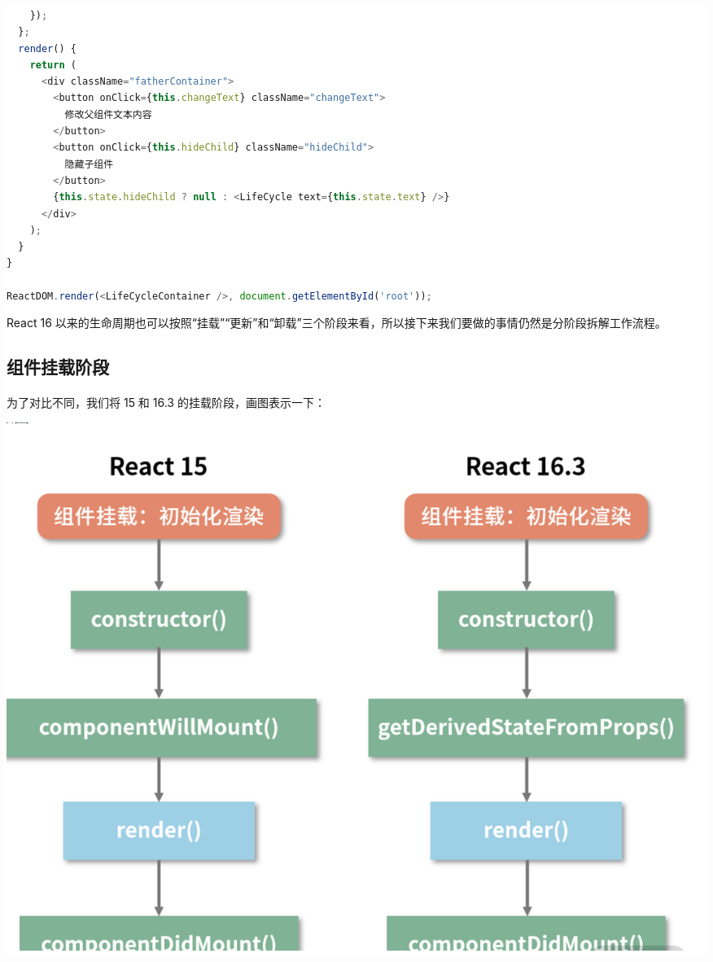 ```js
    });
  };
  render() {
    return (
      <div className="fatherContainer">
        <button onClick={this.changeText} className="changeText">
          修改父组件文本内容
        </button>
        <button onClick={this.hideChild} className="hideChild">
          隐藏子组件
        </button>
        {this.state.hideChild ? null : <LifeCycle text={this.state.text} />}
      </div>
    );
  }
}

ReactDOM.render(<LifeCycleContainer />, document.getElementById('root'));
```

React 16 以来的生命周期也可以按照“挂载”“更新”和“卸载”三个阶段来看，所以接下来我们要做的事情仍然是分阶段拆解工作流程。

## 组件挂载阶段

为了对比不同，我们将 15 和 16.3 的挂载阶段，画图表示一下：

![15vs16mount](../.vuepress/public/images/15-vs-16mount.png)
